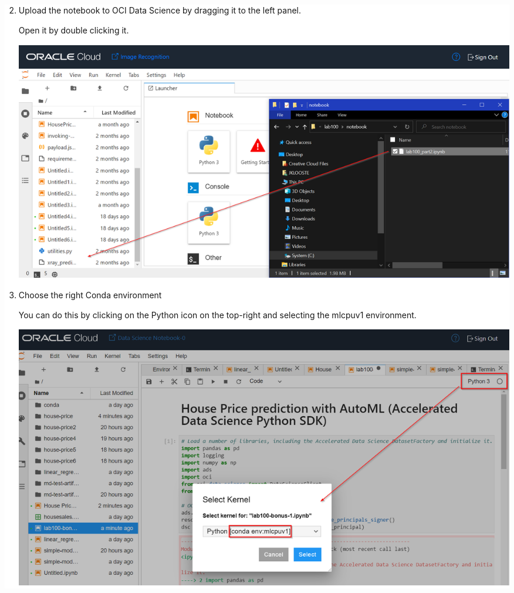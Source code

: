2. Upload the notebook to OCI Data Science by dragging it to the left panel.

    Open it by double clicking it.

    ![Upload Notebook](images/uploadnotebook.png)

3. Choose the right Conda environment

    You can do this by clicking on the Python icon on the top-right and selecting the mlcpuv1 environment.

    ![Select Conda environment](images/select-conda-env.png)
